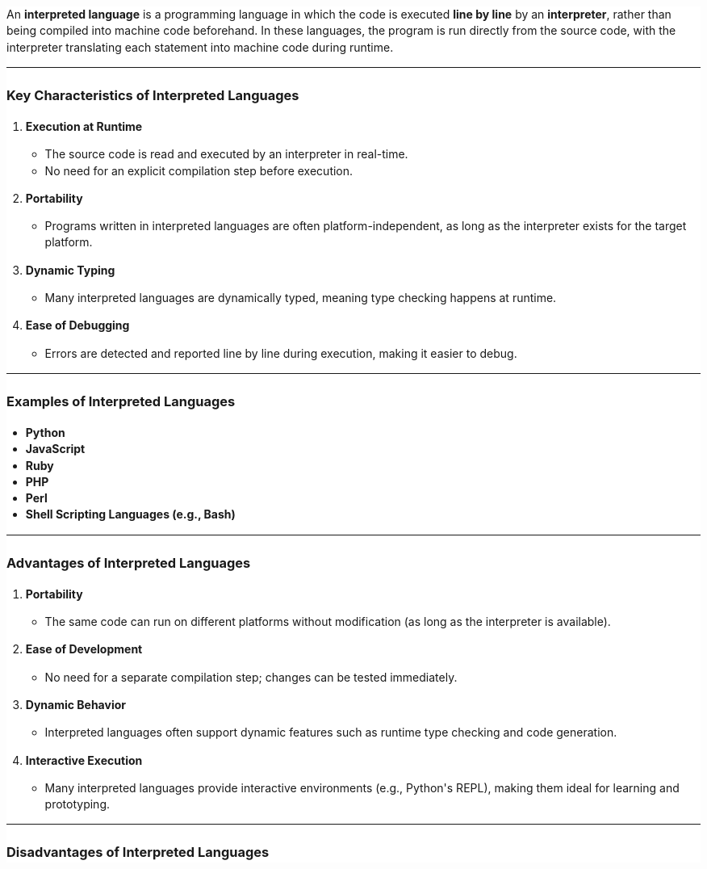 An **interpreted language** is a programming language in which the code is executed **line by line** by an **interpreter**, rather than being compiled into machine code beforehand. In these languages, the program is run directly from the source code, with the interpreter translating each statement into machine code during runtime.

---

### **Key Characteristics of Interpreted Languages**

1. **Execution at Runtime**  
   - The source code is read and executed by an interpreter in real-time.  
   - No need for an explicit compilation step before execution.  

2. **Portability**  
   - Programs written in interpreted languages are often platform-independent, as long as the interpreter exists for the target platform.

3. **Dynamic Typing**  
   - Many interpreted languages are dynamically typed, meaning type checking happens at runtime.

4. **Ease of Debugging**  
   - Errors are detected and reported line by line during execution, making it easier to debug.

---

### **Examples of Interpreted Languages**
- **Python**  
- **JavaScript**  
- **Ruby**  
- **PHP**  
- **Perl**  
- **Shell Scripting Languages (e.g., Bash)**

---

### **Advantages of Interpreted Languages**

1. **Portability**  
   - The same code can run on different platforms without modification (as long as the interpreter is available).

2. **Ease of Development**  
   - No need for a separate compilation step; changes can be tested immediately.

3. **Dynamic Behavior**  
   - Interpreted languages often support dynamic features such as runtime type checking and code generation.

4. **Interactive Execution**  
   - Many interpreted languages provide interactive environments (e.g., Python's REPL), making them ideal for learning and prototyping.

---

### **Disadvantages of Interpreted Languages**
